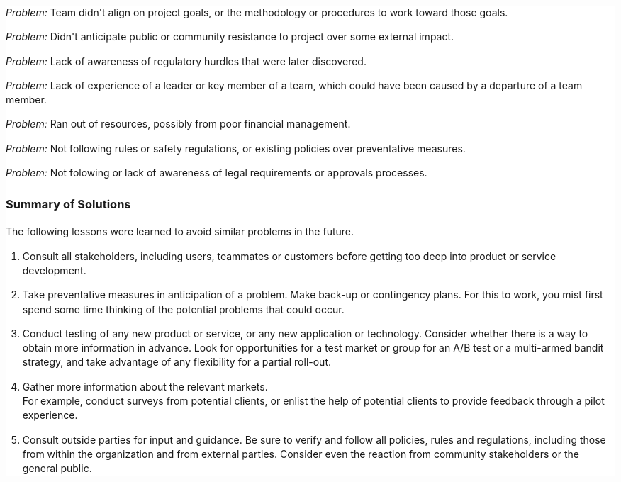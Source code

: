 *Problem:* Team didn't align on project goals, or the methodology or procedures to work toward those goals.

*Problem:* Didn't anticipate public or community resistance to project over some external impact.

*Problem:* Lack of awareness of regulatory hurdles that were later discovered.

*Problem:* Lack of experience of a leader or key member of a team, which could have been caused
by a departure of a team member. 

*Problem:* Ran out of resources, possibly from poor financial management. 

*Problem:* Not following rules or safety regulations, or existing policies over preventative measures.

*Problem:* Not folowing or lack of awareness of legal requirements or approvals processes. 




### Summary of Solutions

The following lessons were learned to avoid similar problems in the future.

1. Consult all stakeholders, including users, teammates or customers before
getting too deep into product or service development.

2. Take preventative measures in anticipation of a problem. 
Make back-up or contingency plans. 
For this to work, you mist first spend some time thinking of the potential problems that could occur. 

3. Conduct testing of any new product or service, or any new application or technology.
Consider whether there is a way to obtain more information in advance.
Look for opportunities for a test market or group for an A/B test or a multi-armed bandit strategy,
and take advantage of any flexibility for a partial roll-out. 

4. Gather more information about the relevant markets.  
For example, conduct surveys from potential clients, 
or enlist the help of potential clients to provide feedback through a pilot experience. 

5. Consult outside parties for input and guidance.
Be sure to verify and follow all policies, rules and regulations, 
including those from within the organization and from external parties.
Consider even the reaction from community stakeholders or the general public. 


